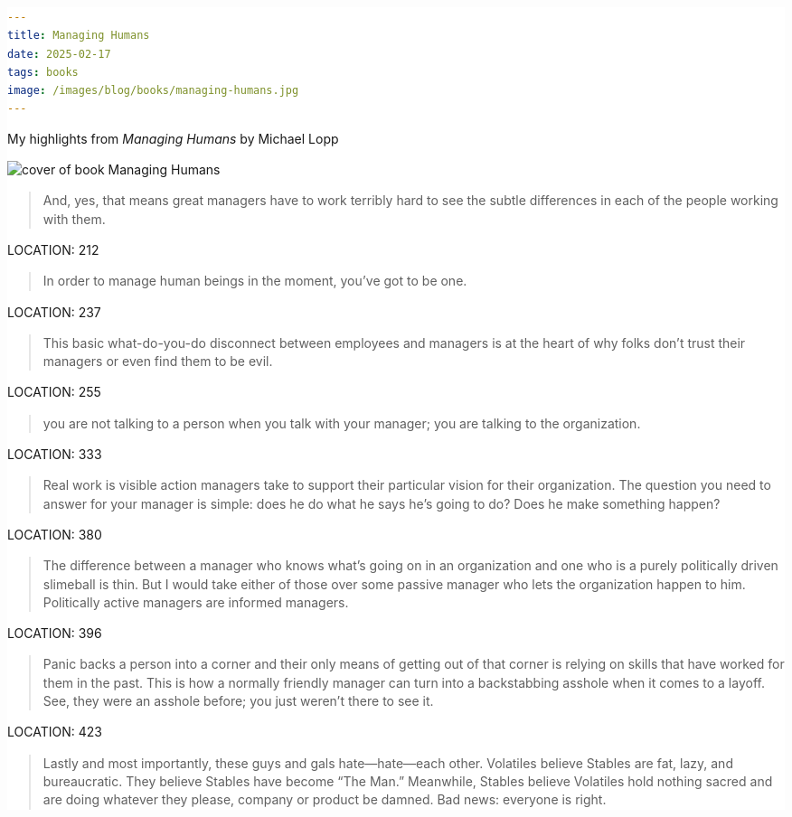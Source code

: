 ```yaml
---
title: Managing Humans
date: 2025-02-17
tags: books
image: /images/blog/books/managing-humans.jpg
---
```


My highlights from _Managing Humans_ by Michael Lopp

<picture>
  <source type="image/webp" srcset="/images/blog/books/managing-humans.webp">
  <source type="image/jpeg" srcset="/images/blog/books/managing-humans.jpg">
  <img class="book-cover" src="/images/blog/books/managing-humans.jpg" alt="cover of book Managing Humans">
</picture>

> And, yes, that means great managers have to work terribly hard to see the subtle differences in each of the people working with them.

LOCATION: 212

> In order to manage human beings in the moment, you’ve got to be one.

LOCATION: 237

> This basic what-do-you-do disconnect between employees and managers is at the heart of why folks don’t trust their managers or even find them to be evil.

LOCATION: 255

> you are not talking to a person when you talk with your manager; you are talking to the organization.

LOCATION: 333

> Real work is visible action managers take to support their particular vision for their organization. The question you need to answer for your manager is simple: does he do what he says he’s going to do? Does he make something happen?

LOCATION: 380

> The difference between a manager who knows what’s going on in an organization and one who is a purely politically driven slimeball is thin. But I would take either of those over some passive manager who lets the organization happen to him. Politically active managers are informed managers.

LOCATION: 396

> Panic backs a person into a corner and their only means of getting out of that corner is relying on skills that have worked for them in the past. This is how a normally friendly manager can turn into a backstabbing asshole when it comes to a layoff. See, they were an asshole before; you just weren’t there to see it.

LOCATION: 423

> Lastly and most importantly, these guys and gals hate—hate—each other. Volatiles believe Stables are fat, lazy, and bureaucratic. They believe Stables have become “The Man.” Meanwhile, Stables believe Volatiles hold nothing sacred and are doing whatever they please, company or product be damned. Bad news: everyone is right.
